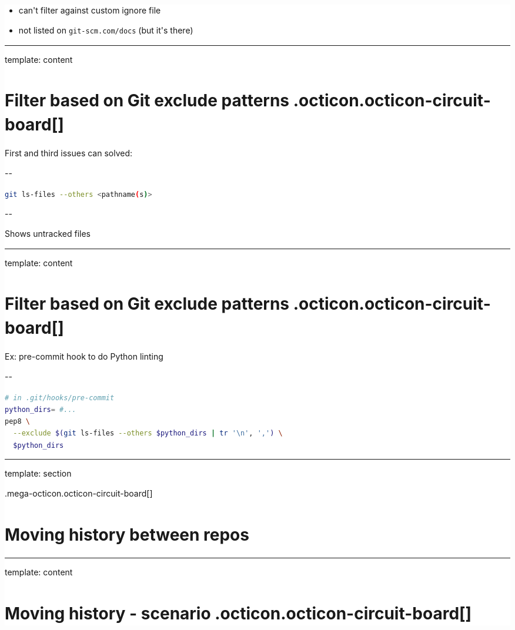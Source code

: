 - can't filter against custom ignore file

- not listed on `git-scm.com/docs` (but it's there)

---

template: content

# Filter based on Git exclude patterns .octicon.octicon-circuit-board[]

First and third issues can solved:

--

```bash
git ls-files --others <pathname(s)>
```

--

Shows untracked files

---

template: content

# Filter based on Git exclude patterns .octicon.octicon-circuit-board[]

Ex: pre-commit hook to do Python linting

--

```bash
# in .git/hooks/pre-commit
python_dirs= #...
pep8 \
  --exclude $(git ls-files --others $python_dirs | tr '\n', ',') \
  $python_dirs
```

---

template: section

.mega-octicon.octicon-circuit-board[]

# Moving history between repos

---

template: content

# Moving history - scenario .octicon.octicon-circuit-board[]
